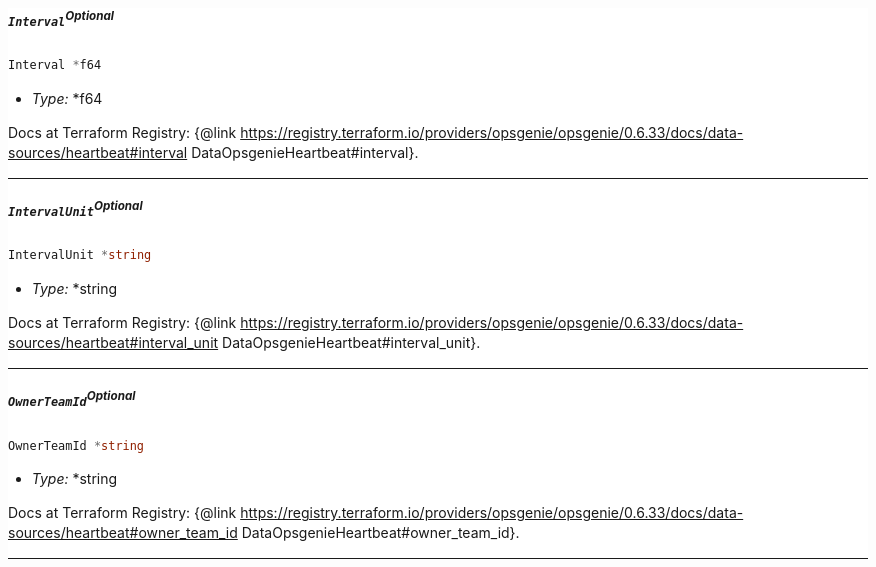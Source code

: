##### `Interval`<sup>Optional</sup> <a name="Interval" id="rhizo-co-terraform-provider-opsgenie.dataOpsgenieHeartbeat.DataOpsgenieHeartbeatConfig.property.interval"></a>

```go
Interval *f64
```

- *Type:* *f64

Docs at Terraform Registry: {@link https://registry.terraform.io/providers/opsgenie/opsgenie/0.6.33/docs/data-sources/heartbeat#interval DataOpsgenieHeartbeat#interval}.

---

##### `IntervalUnit`<sup>Optional</sup> <a name="IntervalUnit" id="rhizo-co-terraform-provider-opsgenie.dataOpsgenieHeartbeat.DataOpsgenieHeartbeatConfig.property.intervalUnit"></a>

```go
IntervalUnit *string
```

- *Type:* *string

Docs at Terraform Registry: {@link https://registry.terraform.io/providers/opsgenie/opsgenie/0.6.33/docs/data-sources/heartbeat#interval_unit DataOpsgenieHeartbeat#interval_unit}.

---

##### `OwnerTeamId`<sup>Optional</sup> <a name="OwnerTeamId" id="rhizo-co-terraform-provider-opsgenie.dataOpsgenieHeartbeat.DataOpsgenieHeartbeatConfig.property.ownerTeamId"></a>

```go
OwnerTeamId *string
```

- *Type:* *string

Docs at Terraform Registry: {@link https://registry.terraform.io/providers/opsgenie/opsgenie/0.6.33/docs/data-sources/heartbeat#owner_team_id DataOpsgenieHeartbeat#owner_team_id}.

---



